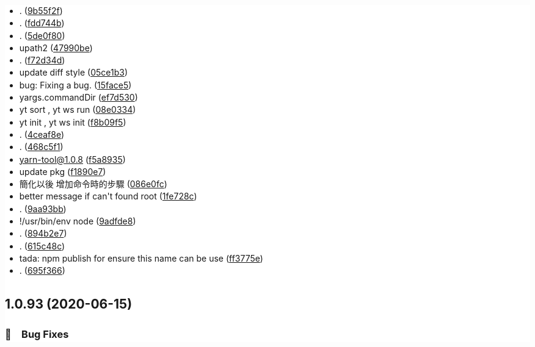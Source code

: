 * . ([9b55f2f](https://github.com/bluelovers/yarn-tool/commit/9b55f2f438adafff4160bb7853ddd7d4b5482859))
* . ([fdd744b](https://github.com/bluelovers/yarn-tool/commit/fdd744b414b6af5da844af5432d16d211d255768))
* . ([5de0f80](https://github.com/bluelovers/yarn-tool/commit/5de0f80cf859051c4b7e70168b4b07a92f4cc9b5))
* upath2 ([47990be](https://github.com/bluelovers/yarn-tool/commit/47990be1254c1ca35f7f03e906a2b55d7777cb96))
* . ([f72d34d](https://github.com/bluelovers/yarn-tool/commit/f72d34d7d2d7633b40265028b85fff827cbb2358))
* update diff style ([05ce1b3](https://github.com/bluelovers/yarn-tool/commit/05ce1b318f6ea1dd883af90ffa536d5cc733b95e))
* bug: Fixing a bug. ([15face5](https://github.com/bluelovers/yarn-tool/commit/15face5eb8ab5349c38f2c20495e12272094719d))
* yargs.commandDir ([ef7d530](https://github.com/bluelovers/yarn-tool/commit/ef7d530f6adc1feb194ab407f4eed0f1debc192e))
* yt sort , yt ws run ([08e0334](https://github.com/bluelovers/yarn-tool/commit/08e033441a427b78de23b9168cd4d1123f1c054d))
* yt init , yt ws init ([f8b09f5](https://github.com/bluelovers/yarn-tool/commit/f8b09f59cc1de5298bce0b39c92b8aa8453cb162))
* . ([4ceaf8e](https://github.com/bluelovers/yarn-tool/commit/4ceaf8efb694611dd0dc654d1e0721e9bf9cc7e2))
* . ([468c5f1](https://github.com/bluelovers/yarn-tool/commit/468c5f1ea41bc1d45b0716eb7ec8cdfda43a511a))
* yarn-tool@1.0.8 ([f5a8935](https://github.com/bluelovers/yarn-tool/commit/f5a89352ce24a016cc12a6b7c9577c71c2c13743))
* update pkg ([f1890e7](https://github.com/bluelovers/yarn-tool/commit/f1890e76acde39a9582aaf15be4fb40f0a680677))
* 簡化以後 增加命令時的步驟 ([086e0fc](https://github.com/bluelovers/yarn-tool/commit/086e0fccfe1fc30e58807441fc739565feab6270))
* better message if can't found root ([1fe728c](https://github.com/bluelovers/yarn-tool/commit/1fe728c47c527208c6cddb7a3512e9484a187e88))
* . ([9aa93bb](https://github.com/bluelovers/yarn-tool/commit/9aa93bb4a65e573a3bfdd682a9c86814fb77fb53))
* !/usr/bin/env node ([9adfde8](https://github.com/bluelovers/yarn-tool/commit/9adfde859e92503218daec6469d5caaad70ff4a5))
* . ([894b2e7](https://github.com/bluelovers/yarn-tool/commit/894b2e707f54ae089e5fe3396b9862cf35a40f19))
* . ([615c48c](https://github.com/bluelovers/yarn-tool/commit/615c48cb5e09b2af64296da350a50f036f4d0b64))
* tada: npm publish for ensure this name can be use ([ff3775e](https://github.com/bluelovers/yarn-tool/commit/ff3775e44eb6a408b15a1b79af3976030099ea7f))
* . ([695f366](https://github.com/bluelovers/yarn-tool/commit/695f36644ecd913c82c6e15673c142f857e657cf))





## 1.0.93 (2020-06-15)


### 🐛　Bug Fixes
